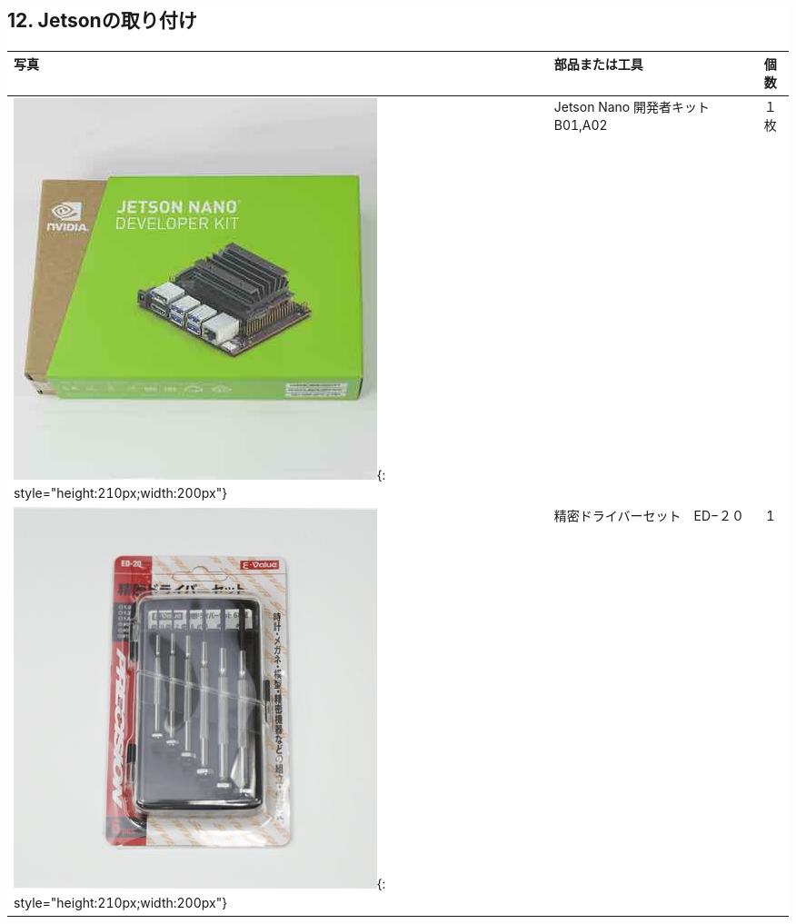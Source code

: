 
## 12. Jetsonの取り付け

|写真|部品または工具|個数|
|:--|:--|:--:|
|![](./../../img/add_JetsonNanoB01ORA02_001.jpg){: style="height:210px;width:200px"}|Jetson Nano 開発者キット B01,A02|１枚|
|![](./../../img/add_semitudriverset001.jpg){: style="height:210px;width:200px"}|精密ドライバーセット　ED−２０|1|
